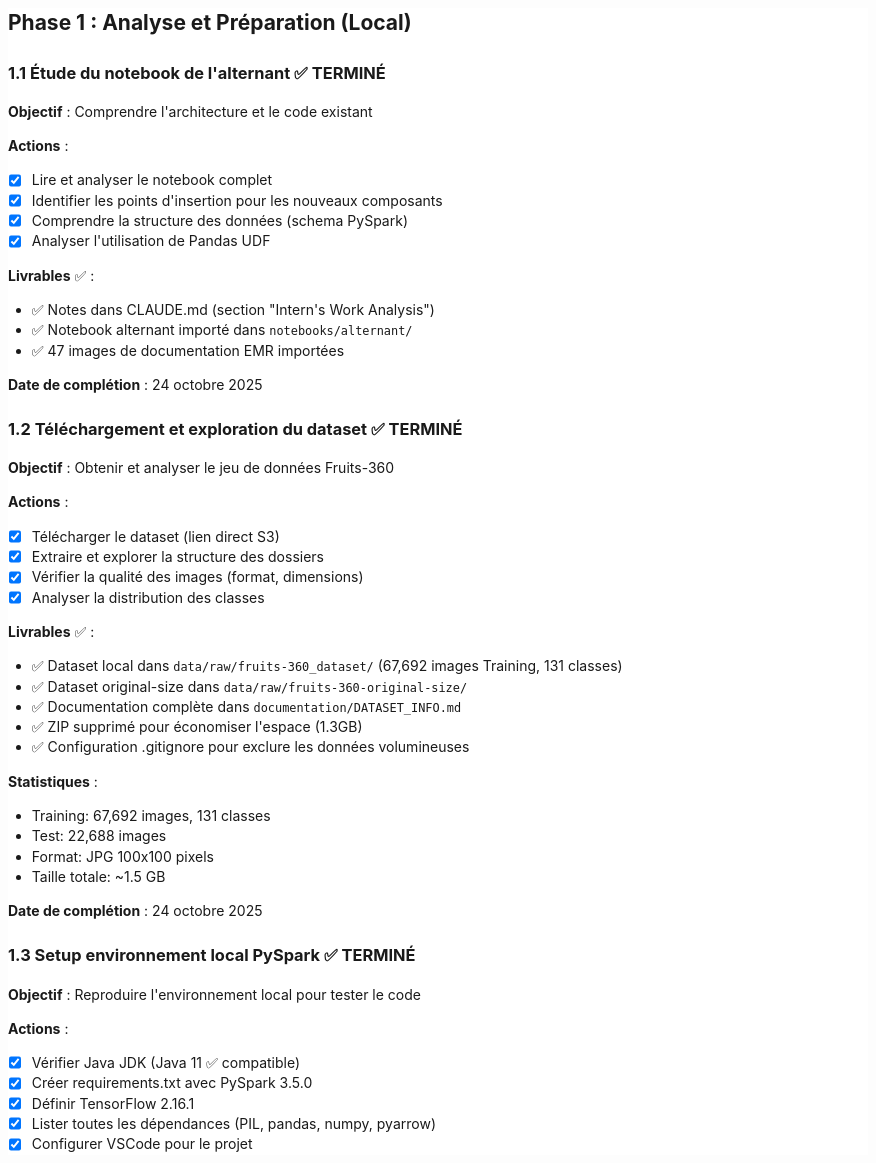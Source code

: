 ## Phase 1 : Analyse et Préparation (Local)

### 1.1 Étude du notebook de l'alternant ✅ TERMINÉ

**Objectif** : Comprendre l'architecture et le code existant

**Actions** :
- [x] Lire et analyser le notebook complet
- [x] Identifier les points d'insertion pour les nouveaux composants
- [x] Comprendre la structure des données (schema PySpark)
- [x] Analyser l'utilisation de Pandas UDF

**Livrables** ✅ :
- ✅ Notes dans CLAUDE.md (section "Intern's Work Analysis")
- ✅ Notebook alternant importé dans `notebooks/alternant/`
- ✅ 47 images de documentation EMR importées

**Date de complétion** : 24 octobre 2025

### 1.2 Téléchargement et exploration du dataset ✅ TERMINÉ

**Objectif** : Obtenir et analyser le jeu de données Fruits-360

**Actions** :
- [x] Télécharger le dataset (lien direct S3)
- [x] Extraire et explorer la structure des dossiers
- [x] Vérifier la qualité des images (format, dimensions)
- [x] Analyser la distribution des classes

**Livrables** ✅ :
- ✅ Dataset local dans `data/raw/fruits-360_dataset/` (67,692 images Training, 131 classes)
- ✅ Dataset original-size dans `data/raw/fruits-360-original-size/`
- ✅ Documentation complète dans `documentation/DATASET_INFO.md`
- ✅ ZIP supprimé pour économiser l'espace (1.3GB)
- ✅ Configuration .gitignore pour exclure les données volumineuses

**Statistiques** :
- Training: 67,692 images, 131 classes
- Test: 22,688 images
- Format: JPG 100x100 pixels
- Taille totale: ~1.5 GB

**Date de complétion** : 24 octobre 2025

### 1.3 Setup environnement local PySpark ✅ TERMINÉ

**Objectif** : Reproduire l'environnement local pour tester le code

**Actions** :
- [x] Vérifier Java JDK (Java 11 ✅ compatible)
- [x] Créer requirements.txt avec PySpark 3.5.0
- [x] Définir TensorFlow 2.16.1
- [x] Lister toutes les dépendances (PIL, pandas, numpy, pyarrow)
- [x] Configurer VSCode pour le projet

